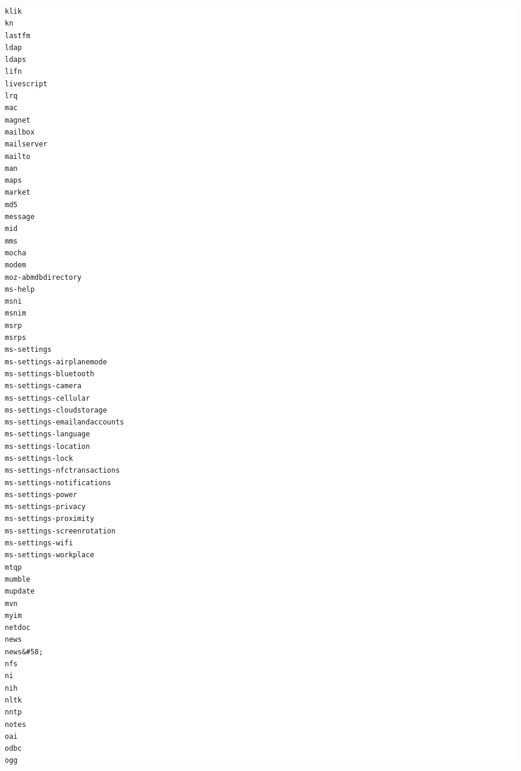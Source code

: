 ```
klik
kn
lastfm
ldap
ldaps
lifn
livescript
lrq
mac
magnet
mailbox
mailserver
mailto
man
maps
market
md5
message
mid
mms
mocha
modem
moz-abmdbdirectory
ms-help
msni
msnim
msrp
msrps
ms-settings
ms-settings-airplanemode
ms-settings-bluetooth
ms-settings-camera
ms-settings-cellular
ms-settings-cloudstorage
ms-settings-emailandaccounts
ms-settings-language
ms-settings-location
ms-settings-lock
ms-settings-nfctransactions
ms-settings-notifications
ms-settings-power
ms-settings-privacy
ms-settings-proximity
ms-settings-screenrotation
ms-settings-wifi
ms-settings-workplace
mtqp
mumble
mupdate
mvn
myim
netdoc
news
news&#58;
nfs
ni
nih
nltk
nntp
notes
oai
odbc
ogg
```